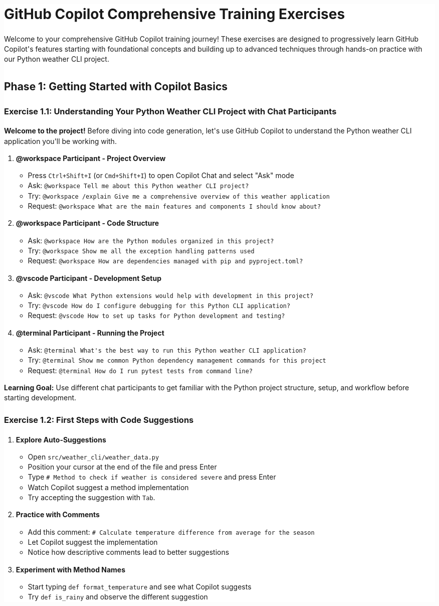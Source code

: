 # GitHub Copilot Comprehensive Training Exercises

Welcome to your comprehensive GitHub Copilot training journey! These exercises are designed to progressively learn GitHub Copilot's features starting with foundational concepts and building up to advanced techniques through hands-on practice with our Python weather CLI project.

## Phase 1: Getting Started with Copilot Basics

### Exercise 1.1: Understanding Your Python Weather CLI Project with Chat Participants

**Welcome to the project!** Before diving into code generation, let's use GitHub Copilot to understand the Python weather CLI application you'll be working with.

1. **@workspace Participant - Project Overview**
   - Press `Ctrl+Shift+I` (or `Cmd+Shift+I`) to open Copilot Chat and select "Ask" mode
   - Ask: `@workspace Tell me about this Python weather CLI project?`
   - Try: `@workspace /explain Give me a comprehensive overview of this weather application`
   - Request: `@workspace What are the main features and components I should know about?`

2. **@workspace Participant - Code Structure**
   - Ask: `@workspace How are the Python modules organized in this project?`
   - Try: `@workspace Show me all the exception handling patterns used`
   - Request: `@workspace How are dependencies managed with pip and pyproject.toml?`

3. **@vscode Participant - Development Setup**
   - Ask: `@vscode What Python extensions would help with development in this project?`
   - Try: `@vscode How do I configure debugging for this Python CLI application?`
   - Request: `@vscode How to set up tasks for Python development and testing?`

4. **@terminal Participant - Running the Project**
   - Ask: `@terminal What's the best way to run this Python weather CLI application?`
   - Try: `@terminal Show me common Python dependency management commands for this project`
   - Request: `@terminal How do I run pytest tests from command line?`

**Learning Goal:** Use different chat participants to get familiar with the Python project structure, setup, and workflow before starting development.

### Exercise 1.2: First Steps with Code Suggestions

1. **Explore Auto-Suggestions**
   - Open `src/weather_cli/weather_data.py`
   - Position your cursor at the end of the file and press Enter
   - Type `# Method to check if weather is considered severe` and press Enter
   - Watch Copilot suggest a method implementation
   - Try accepting the suggestion with `Tab`.

2. **Practice with Comments**
   - Add this comment: `# Calculate temperature difference from average for the season`
   - Let Copilot suggest the implementation
   - Notice how descriptive comments lead to better suggestions

3. **Experiment with Method Names**
   - Start typing `def format_temperature` and see what Copilot suggests
   - Try `def is_rainy` and observe the different suggestion
